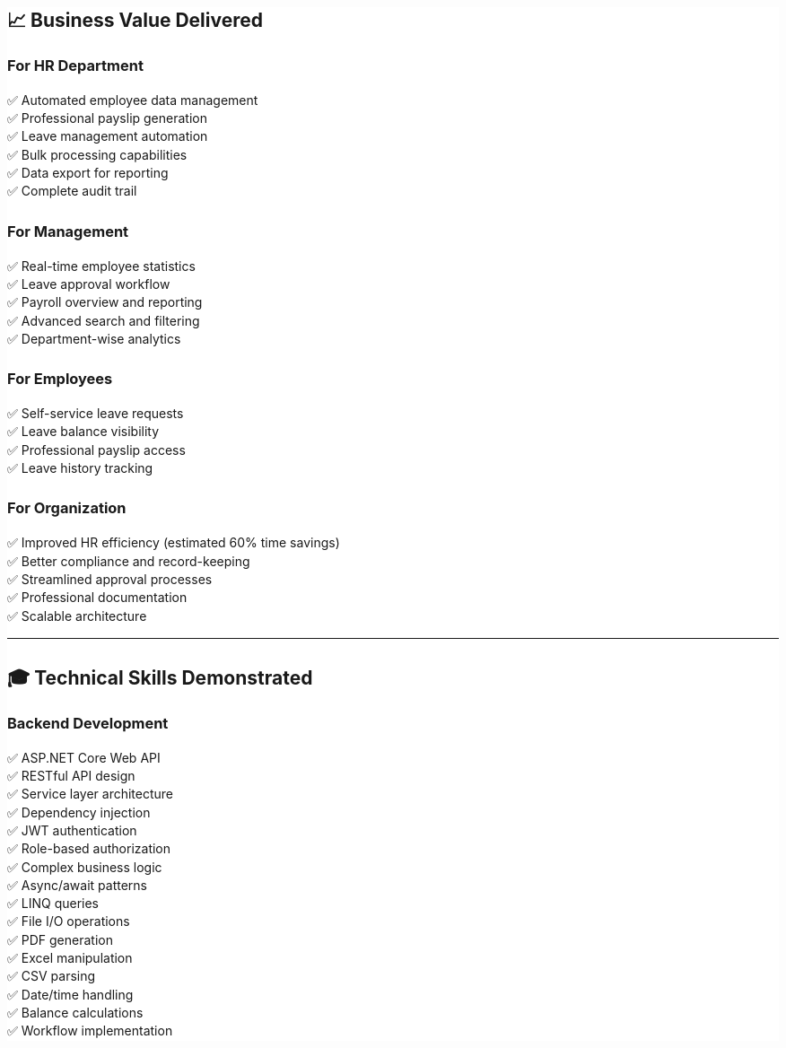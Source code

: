 
## 📈 Business Value Delivered

### For HR Department
✅ Automated employee data management  
✅ Professional payslip generation  
✅ Leave management automation  
✅ Bulk processing capabilities  
✅ Data export for reporting  
✅ Complete audit trail  

### For Management
✅ Real-time employee statistics  
✅ Leave approval workflow  
✅ Payroll overview and reporting  
✅ Advanced search and filtering  
✅ Department-wise analytics  

### For Employees
✅ Self-service leave requests  
✅ Leave balance visibility  
✅ Professional payslip access  
✅ Leave history tracking  

### For Organization
✅ Improved HR efficiency (estimated 60% time savings)  
✅ Better compliance and record-keeping  
✅ Streamlined approval processes  
✅ Professional documentation  
✅ Scalable architecture  

---

## 🎓 Technical Skills Demonstrated

### Backend Development
✅ ASP.NET Core Web API  
✅ RESTful API design  
✅ Service layer architecture  
✅ Dependency injection  
✅ JWT authentication  
✅ Role-based authorization  
✅ Complex business logic  
✅ Async/await patterns  
✅ LINQ queries  
✅ File I/O operations  
✅ PDF generation  
✅ Excel manipulation  
✅ CSV parsing  
✅ Date/time handling  
✅ Balance calculations  
✅ Workflow implementation  
